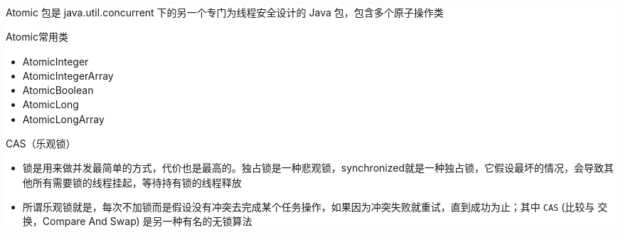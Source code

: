 Atomic 包是 java.util.concurrent 下的另一个专门为线程安全设计的 Java 包，包含多个原子操作类

Atomic常用类
* AtomicInteger
* AtomicIntegerArray
* AtomicBoolean
* AtomicLong
* AtomicLongArray

CAS（乐观锁）

* 锁是用来做并发最简单的方式，代价也是最高的。独占锁是一种悲观锁，synchronized就是一种独占锁，它假设最坏的情况，会导致其
他所有需要锁的线程挂起，等待持有锁的线程释放

* 所谓乐观锁就是，每次不加锁而是假设没有冲突去完成某个任务操作，如果因为冲突失败就重试，直到成功为止；其中 `CAS` (比较与
交换，Compare And Swap) 是另一种有名的无锁算法
